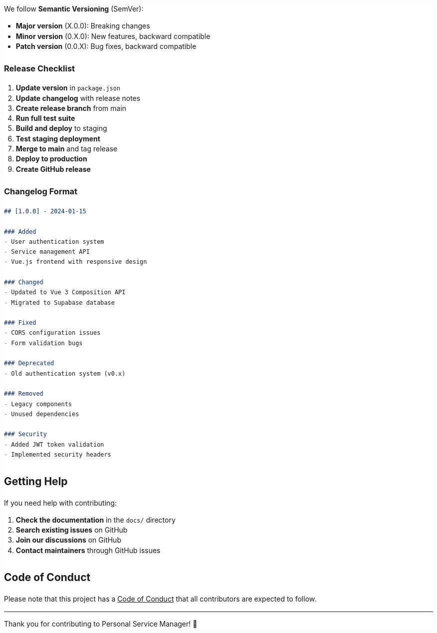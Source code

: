 We follow **Semantic Versioning** (SemVer):

- **Major version** (X.0.0): Breaking changes
- **Minor version** (0.X.0): New features, backward compatible
- **Patch version** (0.0.X): Bug fixes, backward compatible

### Release Checklist

1. **Update version** in `package.json`
2. **Update changelog** with release notes
3. **Create release branch** from main
4. **Run full test suite**
5. **Build and deploy** to staging
6. **Test staging deployment**
7. **Merge to main** and tag release
8. **Deploy to production**
9. **Create GitHub release**

### Changelog Format

```markdown
## [1.0.0] - 2024-01-15

### Added
- User authentication system
- Service management API
- Vue.js frontend with responsive design

### Changed
- Updated to Vue 3 Composition API
- Migrated to Supabase database

### Fixed
- CORS configuration issues
- Form validation bugs

### Deprecated
- Old authentication system (v0.x)

### Removed
- Legacy components
- Unused dependencies

### Security
- Added JWT token validation
- Implemented security headers
```

## Getting Help

If you need help with contributing:

1. **Check the documentation** in the `docs/` directory
2. **Search existing issues** on GitHub
3. **Join our discussions** on GitHub
4. **Contact maintainers** through GitHub issues

## Code of Conduct

Please note that this project has a [Code of Conduct](CODE_OF_CONDUCT.md) that all contributors are expected to follow.

---

Thank you for contributing to Personal Service Manager! 🚀